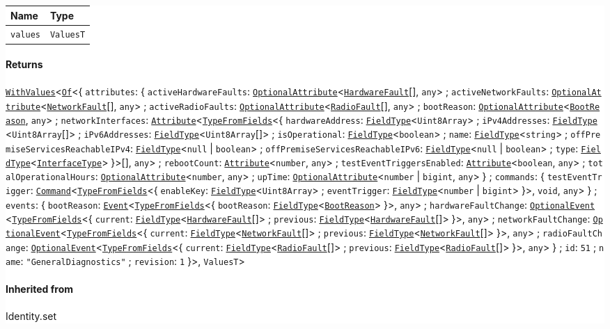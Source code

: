 | Name | Type |
| :------ | :------ |
| `values` | `ValuesT` |

#### Returns

[`WithValues`](../modules/exports_cluster.ElementModifier.md#withvalues)\<[`Of`](exports_cluster.ClusterType.Of.md)\<\{ `attributes`: \{ `activeHardwareFaults`: [`OptionalAttribute`](exports_cluster.OptionalAttribute.md)\<[`HardwareFault`](../enums/exports_cluster.GeneralDiagnostics.HardwareFault.md)[], `any`\> ; `activeNetworkFaults`: [`OptionalAttribute`](exports_cluster.OptionalAttribute.md)\<[`NetworkFault`](../enums/exports_cluster.GeneralDiagnostics.NetworkFault.md)[], `any`\> ; `activeRadioFaults`: [`OptionalAttribute`](exports_cluster.OptionalAttribute.md)\<[`RadioFault`](../enums/exports_cluster.GeneralDiagnostics.RadioFault.md)[], `any`\> ; `bootReason`: [`OptionalAttribute`](exports_cluster.OptionalAttribute.md)\<[`BootReason`](../enums/exports_cluster.GeneralDiagnostics.BootReason.md), `any`\> ; `networkInterfaces`: [`Attribute`](exports_cluster.Attribute.md)\<[`TypeFromFields`](../modules/exports_tlv.md#typefromfields)\<\{ `hardwareAddress`: [`FieldType`](exports_tlv.FieldType.md)\<`Uint8Array`\> ; `iPv4Addresses`: [`FieldType`](exports_tlv.FieldType.md)\<`Uint8Array`[]\> ; `iPv6Addresses`: [`FieldType`](exports_tlv.FieldType.md)\<`Uint8Array`[]\> ; `isOperational`: [`FieldType`](exports_tlv.FieldType.md)\<`boolean`\> ; `name`: [`FieldType`](exports_tlv.FieldType.md)\<`string`\> ; `offPremiseServicesReachableIPv4`: [`FieldType`](exports_tlv.FieldType.md)\<``null`` \| `boolean`\> ; `offPremiseServicesReachableIPv6`: [`FieldType`](exports_tlv.FieldType.md)\<``null`` \| `boolean`\> ; `type`: [`FieldType`](exports_tlv.FieldType.md)\<[`InterfaceType`](../enums/exports_cluster.GeneralDiagnostics.InterfaceType.md)\>  }\>[], `any`\> ; `rebootCount`: [`Attribute`](exports_cluster.Attribute.md)\<`number`, `any`\> ; `testEventTriggersEnabled`: [`Attribute`](exports_cluster.Attribute.md)\<`boolean`, `any`\> ; `totalOperationalHours`: [`OptionalAttribute`](exports_cluster.OptionalAttribute.md)\<`number`, `any`\> ; `upTime`: [`OptionalAttribute`](exports_cluster.OptionalAttribute.md)\<`number` \| `bigint`, `any`\>  } ; `commands`: \{ `testEventTrigger`: [`Command`](exports_cluster.Command.md)\<[`TypeFromFields`](../modules/exports_tlv.md#typefromfields)\<\{ `enableKey`: [`FieldType`](exports_tlv.FieldType.md)\<`Uint8Array`\> ; `eventTrigger`: [`FieldType`](exports_tlv.FieldType.md)\<`number` \| `bigint`\>  }\>, `void`, `any`\>  } ; `events`: \{ `bootReason`: [`Event`](exports_cluster.Event.md)\<[`TypeFromFields`](../modules/exports_tlv.md#typefromfields)\<\{ `bootReason`: [`FieldType`](exports_tlv.FieldType.md)\<[`BootReason`](../enums/exports_cluster.GeneralDiagnostics.BootReason.md)\>  }\>, `any`\> ; `hardwareFaultChange`: [`OptionalEvent`](exports_cluster.OptionalEvent.md)\<[`TypeFromFields`](../modules/exports_tlv.md#typefromfields)\<\{ `current`: [`FieldType`](exports_tlv.FieldType.md)\<[`HardwareFault`](../enums/exports_cluster.GeneralDiagnostics.HardwareFault.md)[]\> ; `previous`: [`FieldType`](exports_tlv.FieldType.md)\<[`HardwareFault`](../enums/exports_cluster.GeneralDiagnostics.HardwareFault.md)[]\>  }\>, `any`\> ; `networkFaultChange`: [`OptionalEvent`](exports_cluster.OptionalEvent.md)\<[`TypeFromFields`](../modules/exports_tlv.md#typefromfields)\<\{ `current`: [`FieldType`](exports_tlv.FieldType.md)\<[`NetworkFault`](../enums/exports_cluster.GeneralDiagnostics.NetworkFault.md)[]\> ; `previous`: [`FieldType`](exports_tlv.FieldType.md)\<[`NetworkFault`](../enums/exports_cluster.GeneralDiagnostics.NetworkFault.md)[]\>  }\>, `any`\> ; `radioFaultChange`: [`OptionalEvent`](exports_cluster.OptionalEvent.md)\<[`TypeFromFields`](../modules/exports_tlv.md#typefromfields)\<\{ `current`: [`FieldType`](exports_tlv.FieldType.md)\<[`RadioFault`](../enums/exports_cluster.GeneralDiagnostics.RadioFault.md)[]\> ; `previous`: [`FieldType`](exports_tlv.FieldType.md)\<[`RadioFault`](../enums/exports_cluster.GeneralDiagnostics.RadioFault.md)[]\>  }\>, `any`\>  } ; `id`: ``51`` ; `name`: ``"GeneralDiagnostics"`` ; `revision`: ``1``  }\>, `ValuesT`\>

#### Inherited from

Identity.set

